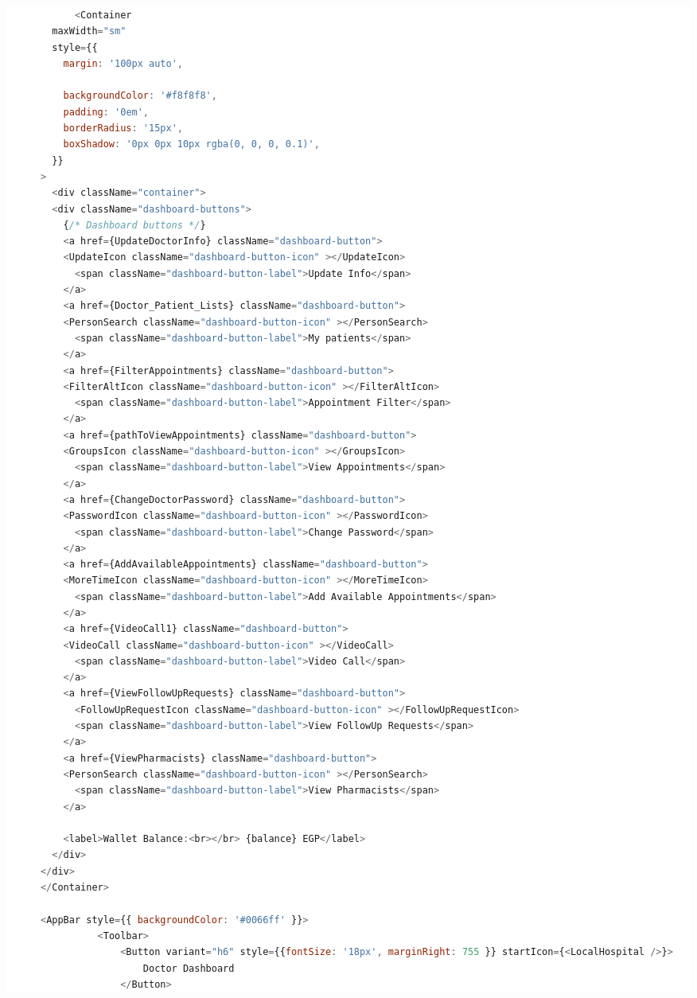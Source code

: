 ```javascript
            <Container
        maxWidth="sm"
        style={{
          margin: '100px auto',

          backgroundColor: '#f8f8f8',
          padding: '0em',
          borderRadius: '15px',
          boxShadow: '0px 0px 10px rgba(0, 0, 0, 0.1)',
        }}
      >
        <div className="container">
        <div className="dashboard-buttons">
          {/* Dashboard buttons */}
          <a href={UpdateDoctorInfo} className="dashboard-button">
          <UpdateIcon className="dashboard-button-icon" ></UpdateIcon>
            <span className="dashboard-button-label">Update Info</span>
          </a>
          <a href={Doctor_Patient_Lists} className="dashboard-button">
          <PersonSearch className="dashboard-button-icon" ></PersonSearch>
            <span className="dashboard-button-label">My patients</span>
          </a>
          <a href={FilterAppointments} className="dashboard-button">
          <FilterAltIcon className="dashboard-button-icon" ></FilterAltIcon>
            <span className="dashboard-button-label">Appointment Filter</span>
          </a>
          <a href={pathToViewAppointments} className="dashboard-button">
          <GroupsIcon className="dashboard-button-icon" ></GroupsIcon>
            <span className="dashboard-button-label">View Appointments</span>
          </a>
          <a href={ChangeDoctorPassword} className="dashboard-button">
          <PasswordIcon className="dashboard-button-icon" ></PasswordIcon>
            <span className="dashboard-button-label">Change Password</span>
          </a>
          <a href={AddAvailableAppointments} className="dashboard-button">
          <MoreTimeIcon className="dashboard-button-icon" ></MoreTimeIcon>
            <span className="dashboard-button-label">Add Available Appointments</span>
          </a>
          <a href={VideoCall1} className="dashboard-button">
          <VideoCall className="dashboard-button-icon" ></VideoCall>
            <span className="dashboard-button-label">Video Call</span>
          </a>
          <a href={ViewFollowUpRequests} className="dashboard-button">
            <FollowUpRequestIcon className="dashboard-button-icon" ></FollowUpRequestIcon>
            <span className="dashboard-button-label">View FollowUp Requests</span>
          </a>
          <a href={ViewPharmacists} className="dashboard-button">
          <PersonSearch className="dashboard-button-icon" ></PersonSearch>
            <span className="dashboard-button-label">View Pharmacists</span>
          </a>

          <label>Wallet Balance:<br></br> {balance} EGP</label>
        </div>
      </div>
      </Container>

      <AppBar style={{ backgroundColor: '#0066ff' }}>
                <Toolbar>
                    <Button variant="h6" style={{fontSize: '18px', marginRight: 755 }} startIcon={<LocalHospital />}>
                        Doctor Dashboard
                    </Button>
```